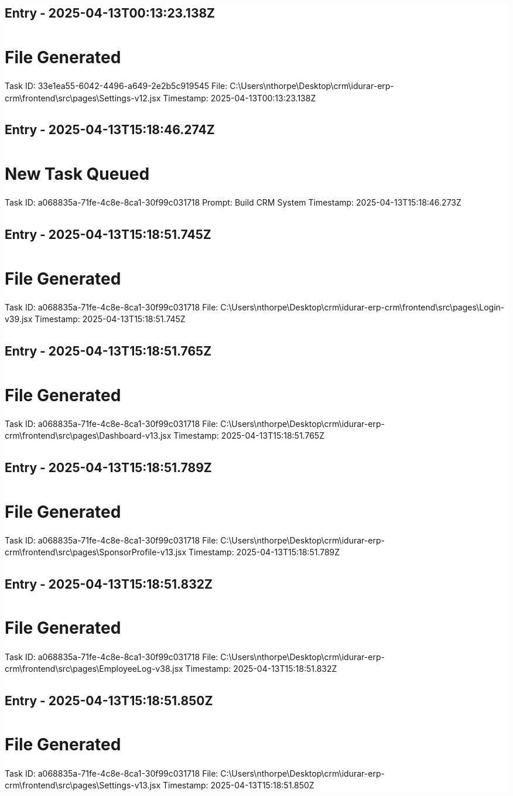 ## Entry - 2025-04-13T00:13:23.138Z
# File Generated
Task ID: 33e1ea55-6042-4496-a649-2e2b5c919545
File: C:\Users\nthorpe\Desktop\crm\idurar-erp-crm\frontend\src\pages\Settings-v12.jsx
Timestamp: 2025-04-13T00:13:23.138Z

## Entry - 2025-04-13T15:18:46.274Z
# New Task Queued
Task ID: a068835a-71fe-4c8e-8ca1-30f99c031718
Prompt: Build CRM System
Timestamp: 2025-04-13T15:18:46.273Z

## Entry - 2025-04-13T15:18:51.745Z
# File Generated
Task ID: a068835a-71fe-4c8e-8ca1-30f99c031718
File: C:\Users\nthorpe\Desktop\crm\idurar-erp-crm\frontend\src\pages\Login-v39.jsx
Timestamp: 2025-04-13T15:18:51.745Z

## Entry - 2025-04-13T15:18:51.765Z
# File Generated
Task ID: a068835a-71fe-4c8e-8ca1-30f99c031718
File: C:\Users\nthorpe\Desktop\crm\idurar-erp-crm\frontend\src\pages\Dashboard-v13.jsx
Timestamp: 2025-04-13T15:18:51.765Z

## Entry - 2025-04-13T15:18:51.789Z
# File Generated
Task ID: a068835a-71fe-4c8e-8ca1-30f99c031718
File: C:\Users\nthorpe\Desktop\crm\idurar-erp-crm\frontend\src\pages\SponsorProfile-v13.jsx
Timestamp: 2025-04-13T15:18:51.789Z

## Entry - 2025-04-13T15:18:51.832Z
# File Generated
Task ID: a068835a-71fe-4c8e-8ca1-30f99c031718
File: C:\Users\nthorpe\Desktop\crm\idurar-erp-crm\frontend\src\pages\EmployeeLog-v38.jsx
Timestamp: 2025-04-13T15:18:51.832Z

## Entry - 2025-04-13T15:18:51.850Z
# File Generated
Task ID: a068835a-71fe-4c8e-8ca1-30f99c031718
File: C:\Users\nthorpe\Desktop\crm\idurar-erp-crm\frontend\src\pages\Settings-v13.jsx
Timestamp: 2025-04-13T15:18:51.850Z
